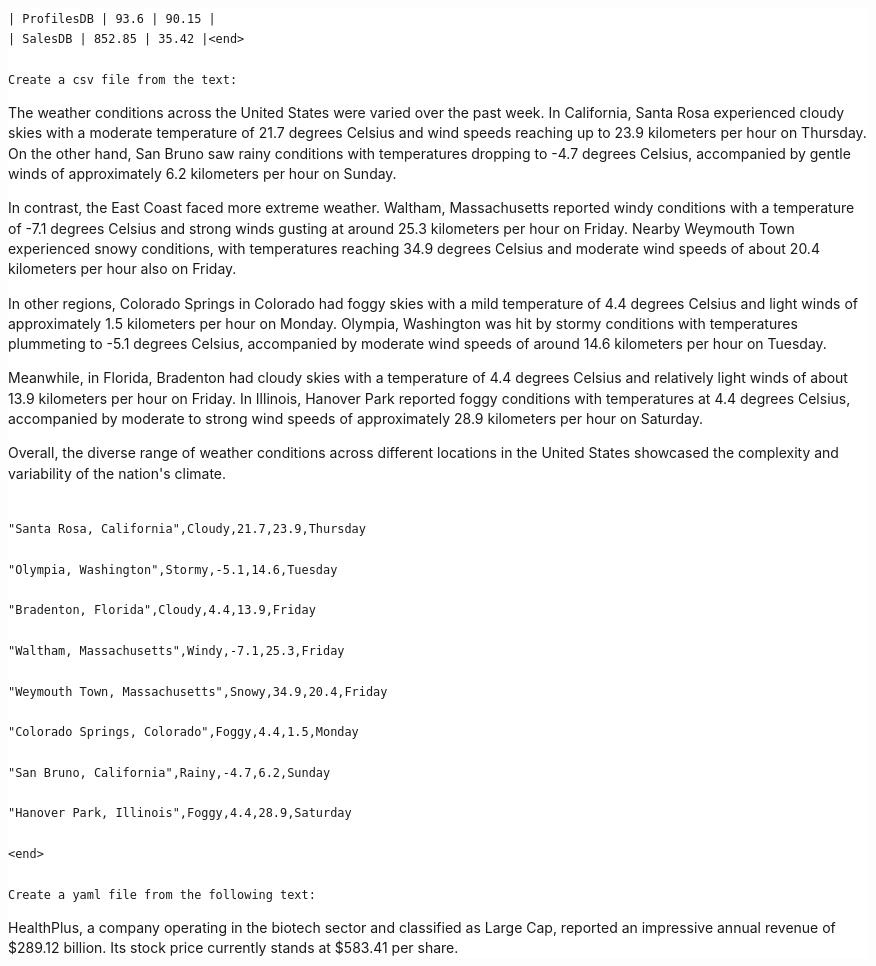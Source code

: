 ```<start>| Database Name | Queries per Second | Average Latency (ms) |
| ProfilesDB | 93.6 | 90.15 |
| SalesDB | 852.85 | 35.42 |<end>

Create a csv file from the text:
```
The weather conditions across the United States were varied over the past week. In California, Santa Rosa experienced cloudy skies with a moderate temperature of 21.7 degrees Celsius and wind speeds reaching up to 23.9 kilometers per hour on Thursday. On the other hand, San Bruno saw rainy conditions with temperatures dropping to -4.7 degrees Celsius, accompanied by gentle winds of approximately 6.2 kilometers per hour on Sunday.

In contrast, the East Coast faced more extreme weather. Waltham, Massachusetts reported windy conditions with a temperature of -7.1 degrees Celsius and strong winds gusting at around 25.3 kilometers per hour on Friday. Nearby Weymouth Town experienced snowy conditions, with temperatures reaching 34.9 degrees Celsius and moderate wind speeds of about 20.4 kilometers per hour also on Friday.

In other regions, Colorado Springs in Colorado had foggy skies with a mild temperature of 4.4 degrees Celsius and light winds of approximately 1.5 kilometers per hour on Monday. Olympia, Washington was hit by stormy conditions with temperatures plummeting to -5.1 degrees Celsius, accompanied by moderate wind speeds of around 14.6 kilometers per hour on Tuesday.

Meanwhile, in Florida, Bradenton had cloudy skies with a temperature of 4.4 degrees Celsius and relatively light winds of about 13.9 kilometers per hour on Friday. In Illinois, Hanover Park reported foggy conditions with temperatures at 4.4 degrees Celsius, accompanied by moderate to strong wind speeds of approximately 28.9 kilometers per hour on Saturday.

Overall, the diverse range of weather conditions across different locations in the United States showcased the complexity and variability of the nation's climate.
```<start>Location,Condition,Temperature (C),Wind Speed (km/h),Day

"Santa Rosa, California",Cloudy,21.7,23.9,Thursday

"Olympia, Washington",Stormy,-5.1,14.6,Tuesday

"Bradenton, Florida",Cloudy,4.4,13.9,Friday

"Waltham, Massachusetts",Windy,-7.1,25.3,Friday

"Weymouth Town, Massachusetts",Snowy,34.9,20.4,Friday

"Colorado Springs, Colorado",Foggy,4.4,1.5,Monday

"San Bruno, California",Rainy,-4.7,6.2,Sunday

"Hanover Park, Illinois",Foggy,4.4,28.9,Saturday

<end>

Create a yaml file from the following text:
```
HealthPlus, a company operating in the biotech sector and classified as Large Cap, reported an impressive annual revenue of $289.12 billion. Its stock price currently stands at $583.41 per share.
